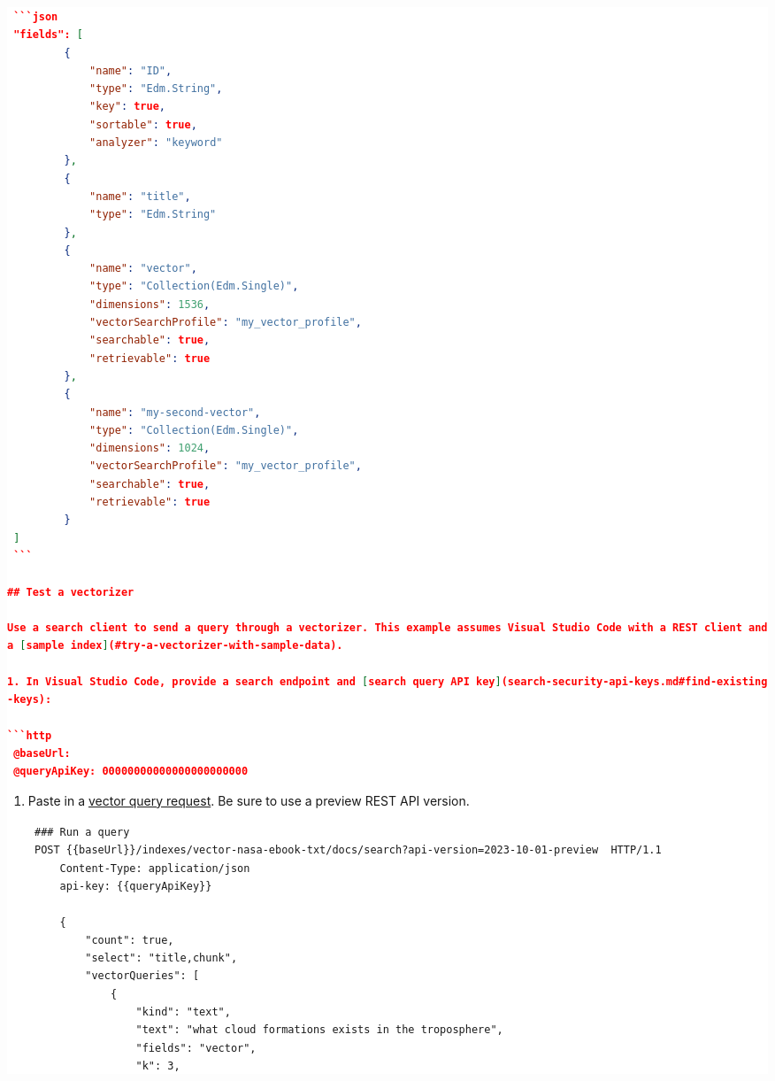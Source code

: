    ```json
    ```json
    "fields": [ 
            { 
                "name": "ID", 
                "type": "Edm.String", 
                "key": true, 
                "sortable": true, 
                "analyzer": "keyword" 
            }, 
            { 
                "name": "title", 
                "type": "Edm.String"
            }, 
            { 
                "name": "vector", 
                "type": "Collection(Edm.Single)", 
                "dimensions": 1536, 
                "vectorSearchProfile": "my_vector_profile", 
                "searchable": true, 
                "retrievable": true
            }, 
            { 
                "name": "my-second-vector", 
                "type": "Collection(Edm.Single)", 
                "dimensions": 1024, 
                "vectorSearchProfile": "my_vector_profile", 
                "searchable": true, 
                "retrievable": true
            }
    ]
    ```

## Test a vectorizer

Use a search client to send a query through a vectorizer. This example assumes Visual Studio Code with a REST client and a [sample index](#try-a-vectorizer-with-sample-data).

1. In Visual Studio Code, provide a search endpoint and [search query API key](search-security-api-keys.md#find-existing-keys):

   ```http
    @baseUrl: 
    @queryApiKey: 00000000000000000000000
   ```

1. Paste in a [vector query request](vector-search-how-to-query.md). Be sure to use a preview REST API version.

   ```http
    ### Run a query
    POST {{baseUrl}}/indexes/vector-nasa-ebook-txt/docs/search?api-version=2023-10-01-preview  HTTP/1.1
        Content-Type: application/json
        api-key: {{queryApiKey}}
    
        {
            "count": true,
            "select": "title,chunk",
            "vectorQueries": [
                {
                    "kind": "text",
                    "text": "what cloud formations exists in the troposphere",
                    "fields": "vector",
                    "k": 3,
   ```